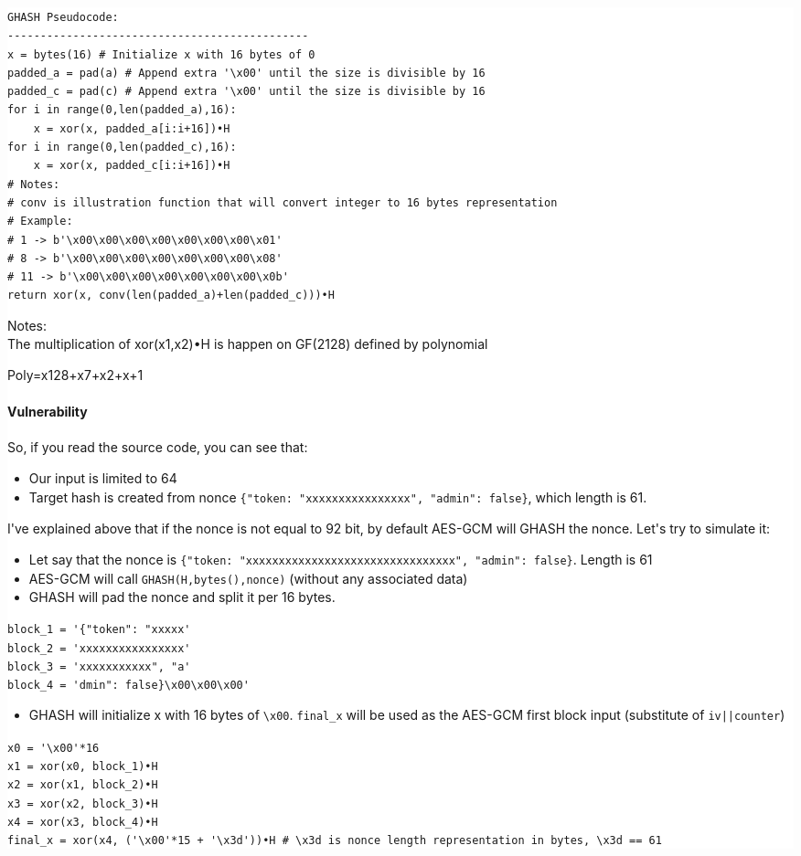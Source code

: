 ```
GHASH Pseudocode:
----------------------------------------------
x = bytes(16) # Initialize x with 16 bytes of 0
padded_a = pad(a) # Append extra '\x00' until the size is divisible by 16
padded_c = pad(c) # Append extra '\x00' until the size is divisible by 16
for i in range(0,len(padded_a),16):
    x = xor(x, padded_a[i:i+16])•H
for i in range(0,len(padded_c),16):
    x = xor(x, padded_c[i:i+16])•H
# Notes:
# conv is illustration function that will convert integer to 16 bytes representation
# Example:
# 1 -> b'\x00\x00\x00\x00\x00\x00\x00\x01'
# 8 -> b'\x00\x00\x00\x00\x00\x00\x00\x08'
# 11 -> b'\x00\x00\x00\x00\x00\x00\x00\x0b'
return xor(x, conv(len(padded_a)+len(padded_c)))•H
```

Notes:  
The multiplication of xor(x1,x2)•H is happen on GF(2128) defined by polynomial

Poly=x128+x7+x2+x+1

#### [](#Vulnerability "Vulnerability")Vulnerability

So, if you read the source code, you can see that:

- Our input is limited to 64
- Target hash is created from nonce `{"token: "xxxxxxxxxxxxxxxx", "admin": false}`, which length is 61.

I've explained above that if the nonce is not equal to 92 bit, by default AES-GCM will GHASH the nonce. Let's try to simulate it:

- Let say that the nonce is `{"token: "xxxxxxxxxxxxxxxxxxxxxxxxxxxxxxxx", "admin": false}`. Length is 61
- AES-GCM will call `GHASH(H,bytes(),nonce)` (without any associated data)
- GHASH will pad the nonce and split it per 16 bytes.

```
block_1 = '{"token": "xxxxx'
block_2 = 'xxxxxxxxxxxxxxxx'
block_3 = 'xxxxxxxxxxx", "a'
block_4 = 'dmin": false}\x00\x00\x00'
```

- GHASH will initialize x with 16 bytes of `\x00`. `final_x` will be used as the AES-GCM first block input (substitute of `iv||counter`)

```
x0 = '\x00'*16
x1 = xor(x0, block_1)•H
x2 = xor(x1, block_2)•H
x3 = xor(x2, block_3)•H
x4 = xor(x3, block_4)•H
final_x = xor(x4, ('\x00'*15 + '\x3d'))•H # \x3d is nonce length representation in bytes, \x3d == 61
```
